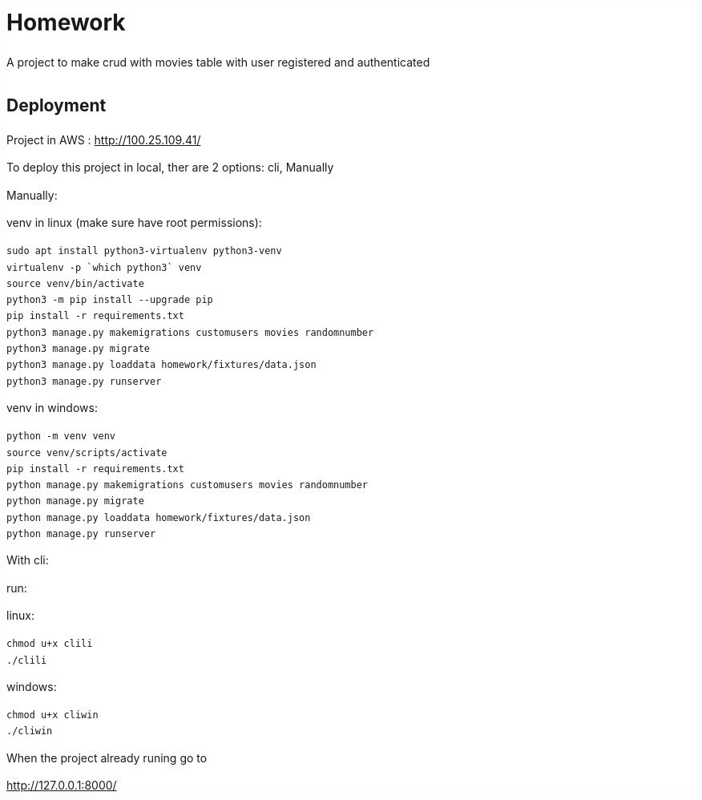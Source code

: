 
# Homework

A project to make crud with movies table with user registered and authenticated


## Deployment

Project in AWS : http://100.25.109.41/

To deploy this project in local, ther are 2 options: cli, Manually

Manually:


venv in linux (make sure have root permissions):

    sudo apt install python3-virtualenv python3-venv
    virtualenv -p `which python3` venv
    source venv/bin/activate
    python3 -m pip install --upgrade pip
    pip install -r requirements.txt
    python3 manage.py makemigrations customusers movies randomnumber
    python3 manage.py migrate
    python3 manage.py loaddata homework/fixtures/data.json
    python3 manage.py runserver


venv in windows:

    python -m venv venv
    source venv/scripts/activate
    pip install -r requirements.txt
    python manage.py makemigrations customusers movies randomnumber
    python manage.py migrate
    python manage.py loaddata homework/fixtures/data.json
    python manage.py runserver


With cli:

run:

linux:

    chmod u+x clili
    ./clili

windows:

    chmod u+x cliwin
    ./cliwin


When the project already runing go to 


http://127.0.0.1:8000/


